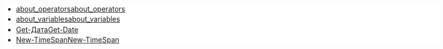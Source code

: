 - [<span data-ttu-id="f30f4-339">about_operators</span><span class="sxs-lookup"><span data-stu-id="f30f4-339">about_operators</span></span>](about_Operators.md)
- [<span data-ttu-id="f30f4-340">about_variables</span><span class="sxs-lookup"><span data-stu-id="f30f4-340">about_variables</span></span>](about_Variables.md)
- [<span data-ttu-id="f30f4-341">Get-Дата</span><span class="sxs-lookup"><span data-stu-id="f30f4-341">Get-Date</span></span>](xref:Microsoft.PowerShell.Utility.Get-Date)
- [<span data-ttu-id="f30f4-342">New-TimeSpan</span><span class="sxs-lookup"><span data-stu-id="f30f4-342">New-TimeSpan</span></span>](xref:Microsoft.PowerShell.Utility.New-TimeSpan)
